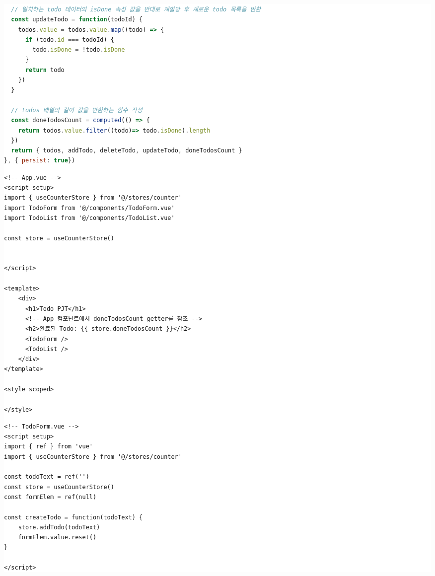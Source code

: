 ```js
  // 일치하는 todo 데이터의 isDone 속성 값을 반대로 재할당 후 새로운 todo 목록을 반환
  const updateTodo = function(todoId) {
    todos.value = todos.value.map((todo) => {
      if (todo.id === todoId) {
        todo.isDone = !todo.isDone
      }
      return todo
    })
  }

  // todos 배열의 길이 값을 반환하는 함수 작성
  const doneTodosCount = computed(() => {
    return todos.value.filter((todo)=> todo.isDone).length
  })
  return { todos, addTodo, deleteTodo, updateTodo, doneTodosCount }
}, { persist: true})

```

```vue
<!-- App.vue -->
<script setup>
import { useCounterStore } from '@/stores/counter'
import TodoForm from '@/components/TodoForm.vue'
import TodoList from '@/components/TodoList.vue'

const store = useCounterStore()


</script>

<template>
    <div>
      <h1>Todo PJT</h1>
      <!-- App 컴포넌트에서 doneTodosCount getter를 참조 -->
      <h2>완료된 Todo: {{ store.doneTodosCount }}</h2>
      <TodoForm />
      <TodoList />
    </div>
</template>

<style scoped>

</style>

```

```vue
<!-- TodoForm.vue -->
<script setup>
import { ref } from 'vue'
import { useCounterStore } from '@/stores/counter'

const todoText = ref('')
const store = useCounterStore()
const formElem = ref(null)

const createTodo = function(todoText) {
    store.addTodo(todoText)
    formElem.value.reset()
}

</script>

```